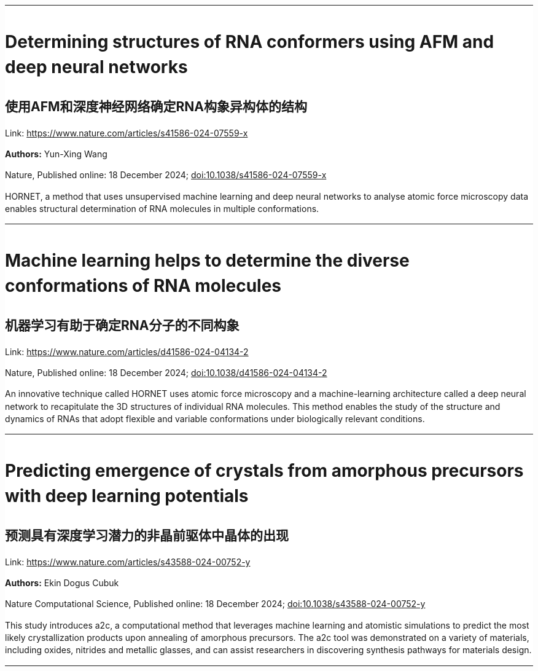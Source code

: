 
---
# Determining structures of RNA conformers using AFM and deep neural networks

## 使用AFM和深度神经网络确定RNA构象异构体的结构

Link: https://www.nature.com/articles/s41586-024-07559-x

**Authors:** Yun-Xing Wang

<p>Nature, Published online: 18 December 2024; <a href="https://www.nature.com/articles/s41586-024-07559-x">doi:10.1038/s41586-024-07559-x</a></p>HORNET, a method that uses unsupervised machine learning and deep neural networks to analyse atomic force microscopy data enables structural determination of RNA molecules in multiple conformations.


---
# Machine learning helps to determine the diverse conformations of RNA molecules

## 机器学习有助于确定RNA分子的不同构象

Link: https://www.nature.com/articles/d41586-024-04134-2

<p>Nature, Published online: 18 December 2024; <a href="https://www.nature.com/articles/d41586-024-04134-2">doi:10.1038/d41586-024-04134-2</a></p>An innovative technique called HORNET uses atomic force microscopy and a machine-learning architecture called a deep neural network to recapitulate the 3D structures of individual RNA molecules. This method enables the study of the structure and dynamics of RNAs that adopt flexible and variable conformations under biologically relevant conditions.


---
# Predicting emergence of crystals from amorphous precursors with deep learning potentials

## 预测具有深度学习潜力的非晶前驱体中晶体的出现

Link: https://www.nature.com/articles/s43588-024-00752-y

**Authors:** Ekin Dogus Cubuk

<p>Nature Computational Science, Published online: 18 December 2024; <a href="https://www.nature.com/articles/s43588-024-00752-y">doi:10.1038/s43588-024-00752-y</a></p>This study introduces a2c, a computational method that leverages machine learning and atomistic simulations to predict the most likely crystallization products upon annealing of amorphous precursors. The a2c tool was demonstrated on a variety of materials, including oxides, nitrides and metallic glasses, and can assist researchers in discovering synthesis pathways for materials design.


---